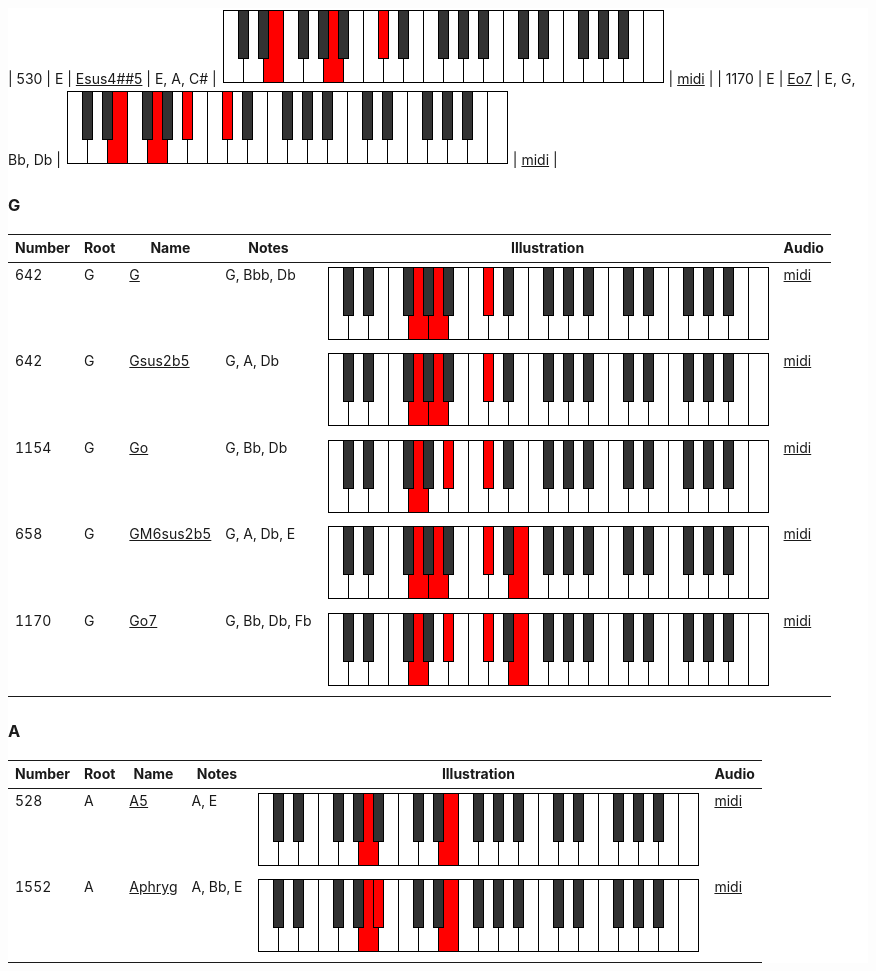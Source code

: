 | 530 | E | [Esus4##5](ChordENaturalSuspendedFourthDoubleSharpFifth.md) | E, A, C# | ![Esus4##5](ChordENaturalSuspendedFourthDoubleSharpFifthRootPosition.png) | [midi](ChordENaturalSuspendedFourthDoubleSharpFifthRootPosition.mid) |
| 1170 | E | [Eo7](ChordENaturalFullDiminishedSeventh.md) | E, G, Bb, Db | ![Eo7](ChordENaturalFullDiminishedSeventhRootPosition.png) | [midi](ChordENaturalFullDiminishedSeventhRootPosition.mid) |

### G

| Number | Root | Name | Notes | Illustration | Audio |
|--------|------|------|-------|--------------|-------|
| 642 | G | [G](ChordGNaturalDiminishedFlatThird.md) | G, Bbb, Db | ![G](ChordGNaturalDiminishedFlatThirdRootPosition.png) | [midi](ChordGNaturalDiminishedFlatThirdRootPosition.mid) |
| 642 | G | [Gsus2b5](ChordGNaturalSuspendedSecondFlatFifth.md) | G, A, Db | ![Gsus2b5](ChordGNaturalSuspendedSecondFlatFifthRootPosition.png) | [midi](ChordGNaturalSuspendedSecondFlatFifthRootPosition.mid) |
| 1154 | G | [Go](ChordGNaturalDiminished.md) | G, Bb, Db | ![Go](ChordGNaturalDiminishedRootPosition.png) | [midi](ChordGNaturalDiminishedRootPosition.mid) |
| 658 | G | [GM6sus2b5](ChordGNaturalMajorSixthSuspendedSecondFlatFifth.md) | G, A, Db, E | ![GM6sus2b5](ChordGNaturalMajorSixthSuspendedSecondFlatFifthRootPosition.png) | [midi](ChordGNaturalMajorSixthSuspendedSecondFlatFifthRootPosition.mid) |
| 1170 | G | [Go7](ChordGNaturalFullDiminishedSeventh.md) | G, Bb, Db, Fb | ![Go7](ChordGNaturalFullDiminishedSeventhRootPosition.png) | [midi](ChordGNaturalFullDiminishedSeventhRootPosition.mid) |

### A

| Number | Root | Name | Notes | Illustration | Audio |
|--------|------|------|-------|--------------|-------|
| 528 | A | [A5](ChordANaturalPowerChord.md) | A, E | ![A5](ChordANaturalPowerChordRootPosition.png) | [midi](ChordANaturalPowerChordRootPosition.mid) |
| 1552 | A | [Aphryg](ChordANaturalPhrygian.md) | A, Bb, E | ![Aphryg](ChordANaturalPhrygianRootPosition.png) | [midi](ChordANaturalPhrygianRootPosition.mid) |